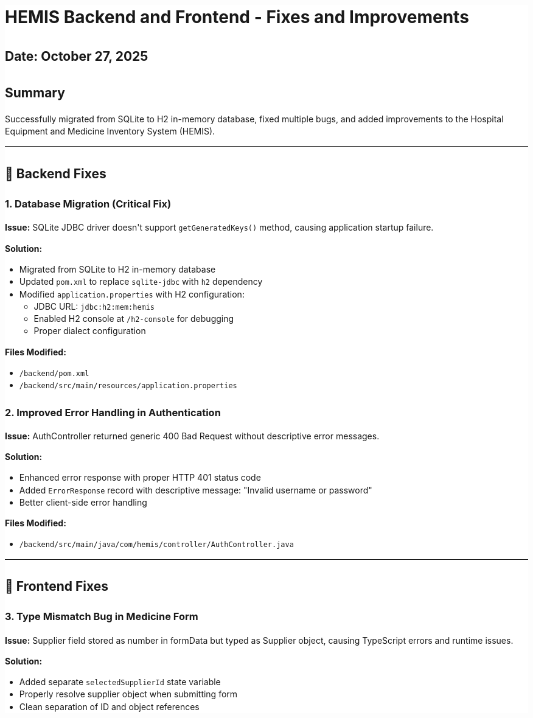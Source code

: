 # HEMIS Backend and Frontend - Fixes and Improvements

## Date: October 27, 2025

## Summary
Successfully migrated from SQLite to H2 in-memory database, fixed multiple bugs, and added improvements to the Hospital Equipment and Medicine Inventory System (HEMIS).

---

## 🔧 Backend Fixes

### 1. Database Migration (Critical Fix)
**Issue:** SQLite JDBC driver doesn't support `getGeneratedKeys()` method, causing application startup failure.

**Solution:**
- Migrated from SQLite to H2 in-memory database
- Updated `pom.xml` to replace `sqlite-jdbc` with `h2` dependency
- Modified `application.properties` with H2 configuration:
  - JDBC URL: `jdbc:h2:mem:hemis`
  - Enabled H2 console at `/h2-console` for debugging
  - Proper dialect configuration

**Files Modified:**
- `/backend/pom.xml`
- `/backend/src/main/resources/application.properties`

### 2. Improved Error Handling in Authentication
**Issue:** AuthController returned generic 400 Bad Request without descriptive error messages.

**Solution:**
- Enhanced error response with proper HTTP 401 status code
- Added `ErrorResponse` record with descriptive message: "Invalid username or password"
- Better client-side error handling

**Files Modified:**
- `/backend/src/main/java/com/hemis/controller/AuthController.java`

---

## 🎨 Frontend Fixes

### 3. Type Mismatch Bug in Medicine Form
**Issue:** Supplier field stored as number in formData but typed as Supplier object, causing TypeScript errors and runtime issues.

**Solution:**
- Added separate `selectedSupplierId` state variable
- Properly resolve supplier object when submitting form
- Clean separation of ID and object references
